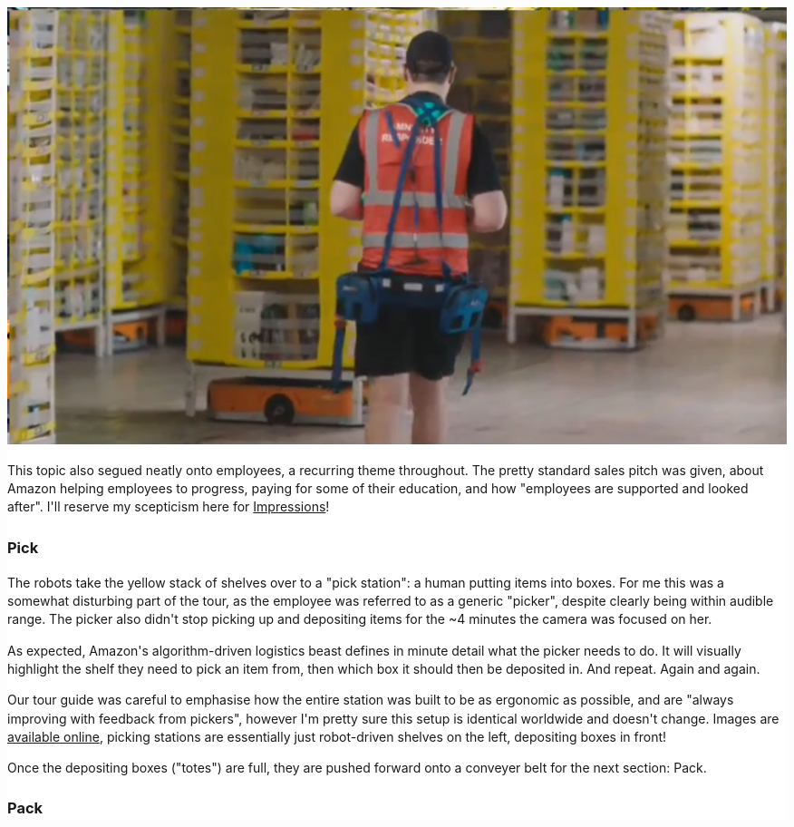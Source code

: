 [![](/assets/images/2023/amazon-amnesty-responder.png)](/assets/images/2023/amazon-amnesty-responder.png)

This topic also segued neatly onto employees, a recurring theme throughout. The pretty standard sales pitch was given, about Amazon helping employees to progress, paying for some of their education, and how "employees are supported and looked after". I'll reserve my scepticism here for [Impressions](#impressions)!

### Pick

The robots take the yellow stack of shelves over to a "pick station": a human putting items into boxes. For me this was a somewhat disturbing part of the tour, as the employee was referred to as a generic "picker", despite clearly being within audible range. The picker also didn't stop picking up and depositing items for the ~4 minutes the camera was focused on her.

As expected, Amazon's algorithm-driven logistics beast defines in minute detail what the picker needs to do. It will visually highlight the shelf they need to pick an item from, then which box it should then be deposited in. And repeat. Again and again.

Our tour guide was careful to emphasise how the entire station was built to be as ergonomic as possible, and are "always improving with feedback from pickers", however I'm pretty sure this setup is identical worldwide and doesn't change. Images are [available online](https://www.arkansasonline.com/photos/galleries/2021/nov/07/new-amazon-warehouse-little-rock/#images-13), picking stations are essentially just robot-driven shelves on the left, depositing boxes in front!

Once the depositing boxes ("totes") are full, they are pushed forward onto a conveyer belt for the next section: Pack.

### Pack
